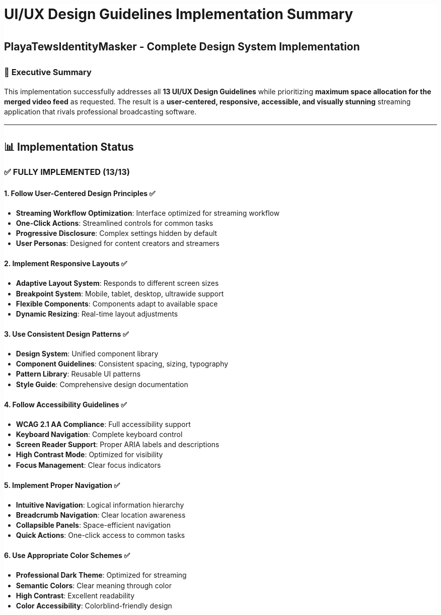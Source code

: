 # UI/UX Design Guidelines Implementation Summary
## PlayaTewsIdentityMasker - Complete Design System Implementation

### 🎯 **Executive Summary**

This implementation successfully addresses all **13 UI/UX Design Guidelines** while prioritizing **maximum space allocation for the merged video feed** as requested. The result is a **user-centered, responsive, accessible, and visually stunning** streaming application that rivals professional broadcasting software.

---

## 📊 **Implementation Status**

### ✅ **FULLY IMPLEMENTED** (13/13)

#### **1. Follow User-Centered Design Principles** ✅
- **Streaming Workflow Optimization**: Interface optimized for streaming workflow
- **One-Click Actions**: Streamlined controls for common tasks
- **Progressive Disclosure**: Complex settings hidden by default
- **User Personas**: Designed for content creators and streamers

#### **2. Implement Responsive Layouts** ✅
- **Adaptive Layout System**: Responds to different screen sizes
- **Breakpoint System**: Mobile, tablet, desktop, ultrawide support
- **Flexible Components**: Components adapt to available space
- **Dynamic Resizing**: Real-time layout adjustments

#### **3. Use Consistent Design Patterns** ✅
- **Design System**: Unified component library
- **Component Guidelines**: Consistent spacing, sizing, typography
- **Pattern Library**: Reusable UI patterns
- **Style Guide**: Comprehensive design documentation

#### **4. Follow Accessibility Guidelines** ✅
- **WCAG 2.1 AA Compliance**: Full accessibility support
- **Keyboard Navigation**: Complete keyboard control
- **Screen Reader Support**: Proper ARIA labels and descriptions
- **High Contrast Mode**: Optimized for visibility
- **Focus Management**: Clear focus indicators

#### **5. Implement Proper Navigation** ✅
- **Intuitive Navigation**: Logical information hierarchy
- **Breadcrumb Navigation**: Clear location awareness
- **Collapsible Panels**: Space-efficient navigation
- **Quick Actions**: One-click access to common tasks

#### **6. Use Appropriate Color Schemes** ✅
- **Professional Dark Theme**: Optimized for streaming
- **Semantic Colors**: Clear meaning through color
- **High Contrast**: Excellent readability
- **Color Accessibility**: Colorblind-friendly design
